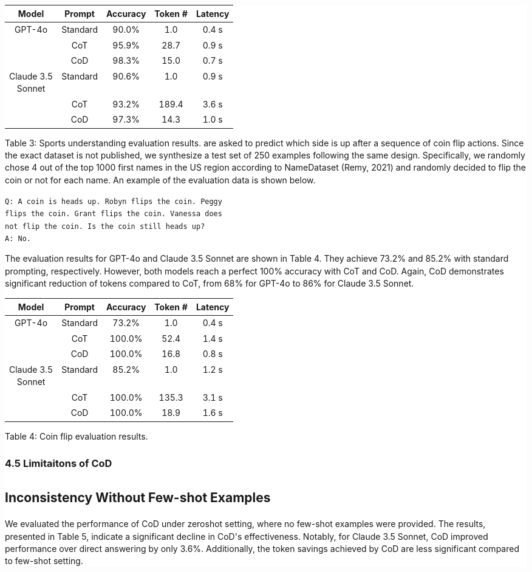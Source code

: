 | Model | Prompt | Accuracy | Token \# | Latency |
| :--: | :--: | :--: | :--: | :--: |
| GPT-4o | Standard | $90.0 \%$ | 1.0 | 0.4 s |
|  | CoT | $95.9 \%$ | 28.7 | 0.9 s |
|  | CoD | $98.3 \%$ | 15.0 | 0.7 s |
| Claude 3.5 <br> Sonnet | Standard | $90.6 \%$ | 1.0 | 0.9 s |
|  | CoT | $93.2 \%$ | 189.4 | 3.6 s |
|  | CoD | $97.3 \%$ | 14.3 | 1.0 s |

Table 3: Sports understanding evaluation results.
are asked to predict which side is up after a sequence of coin flip actions. Since the exact dataset is not published, we synthesize a test set of 250 examples following the same design. Specifically, we randomly chose 4 out of the top 1000 first names in the US region according to NameDataset (Remy, 2021) and randomly decided to flip the coin or not for each name. An example of the evaluation data is shown below.

```
Q: A coin is heads up. Robyn flips the coin. Peggy
flips the coin. Grant flips the coin. Vanessa does
not flip the coin. Is the coin still heads up?
A: No.
```

The evaluation results for GPT-4o and Claude 3.5 Sonnet are shown in Table 4. They achieve $73.2 \%$ and $85.2 \%$ with standard prompting, respectively. However, both models reach a perfect $100 \%$ accuracy with CoT and CoD. Again, CoD demonstrates significant reduction of tokens compared to CoT, from 68\% for GPT-4o to 86\% for Claude 3.5 Sonnet.

| Model | Prompt | Accuracy | Token \# | Latency |
| :--: | :--: | :--: | :--: | :--: |
| GPT-4o | Standard | 73.2\% | 1.0 | 0.4 s |
|  | CoT | 100.0\% | 52.4 | 1.4 s |
|  | CoD | 100.0\% | 16.8 | 0.8 s |
| Claude 3.5 <br> Sonnet | Standard | 85.2\% | 1.0 | 1.2 s |
|  | CoT | 100.0\% | 135.3 | 3.1 s |
|  | CoD | 100.0\% | 18.9 | 1.6 s |

Table 4: Coin flip evaluation results.

### 4.5 Limitaitons of CoD

## Inconsistency Without Few-shot Examples

We evaluated the performance of CoD under zeroshot setting, where no few-shot examples were provided. The results, presented in Table 5, indicate a significant decline in CoD's effectiveness. Notably, for Claude 3.5 Sonnet, CoD improved performance over direct answering by only $3.6 \%$. Additionally,
the token savings achieved by CoD are less significant compared to few-shot setting.
